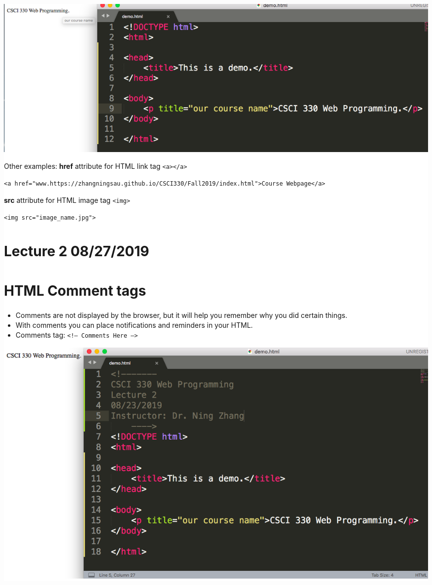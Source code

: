 ![html3](../Resources/html3.png)

Other examples:
**href** attribute for HTML link tag `<a></a>`
~~~~
<a href="www.https://zhangningsau.github.io/CSCI330/Fall2019/index.html">Course Webpage</a>
~~~~

**src** attribute for HTML image tag `<img>`
~~~~
<img src="image_name.jpg">
~~~~

# Lecture 2 08/27/2019

# HTML Comment tags
+ Comments are not displayed by the browser, but it will help you remember why you did certain things.
+ With comments you can place notifications and reminders in your HTML.
+ Comments tag: `<!– Comments Here –>`

![html4](../Resources/html4.png)
